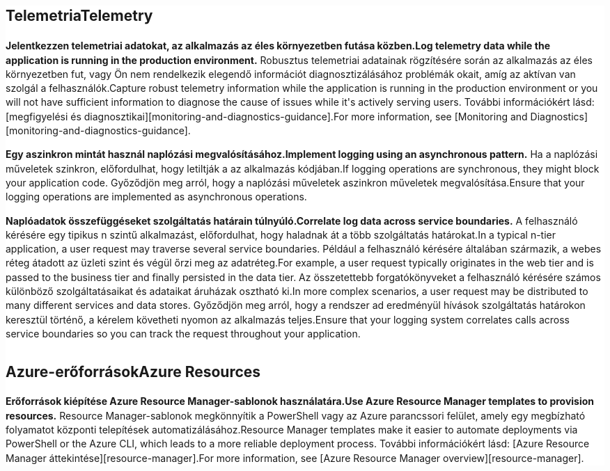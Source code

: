 ## <a name="telemetry"></a><span data-ttu-id="8191f-298">Telemetria</span><span class="sxs-lookup"><span data-stu-id="8191f-298">Telemetry</span></span>

<span data-ttu-id="8191f-299">**Jelentkezzen telemetriai adatokat, az alkalmazás az éles környezetben futása közben.**</span><span class="sxs-lookup"><span data-stu-id="8191f-299">**Log telemetry data while the application is running in the production environment.**</span></span> <span data-ttu-id="8191f-300">Robusztus telemetriai adatainak rögzítésére során az alkalmazás az éles környezetben fut, vagy Ön nem rendelkezik elegendő információt diagnosztizálásához problémák okait, amíg az aktívan van szolgál a felhasználók.</span><span class="sxs-lookup"><span data-stu-id="8191f-300">Capture robust telemetry information while the application is running in the production environment or you will not have sufficient information to diagnose the cause of issues while it's actively serving users.</span></span> <span data-ttu-id="8191f-301">További információkért lásd: [megfigyelési és diagnosztikai][monitoring-and-diagnostics-guidance].</span><span class="sxs-lookup"><span data-stu-id="8191f-301">For more information, see [Monitoring and Diagnostics][monitoring-and-diagnostics-guidance].</span></span>

<span data-ttu-id="8191f-302">**Egy aszinkron mintát használ naplózási megvalósításához.**</span><span class="sxs-lookup"><span data-stu-id="8191f-302">**Implement logging using an asynchronous pattern.**</span></span> <span data-ttu-id="8191f-303">Ha a naplózási műveletek szinkron, előfordulhat, hogy letiltják a az alkalmazás kódjában.</span><span class="sxs-lookup"><span data-stu-id="8191f-303">If logging operations are synchronous, they might block your application code.</span></span> <span data-ttu-id="8191f-304">Győződjön meg arról, hogy a naplózási műveletek aszinkron műveletek megvalósítása.</span><span class="sxs-lookup"><span data-stu-id="8191f-304">Ensure that your logging operations are implemented as asynchronous operations.</span></span>

<span data-ttu-id="8191f-305">**Naplóadatok összefüggéseket szolgáltatás határain túlnyúló.**</span><span class="sxs-lookup"><span data-stu-id="8191f-305">**Correlate log data across service boundaries.**</span></span> <span data-ttu-id="8191f-306">A felhasználó kérésére egy tipikus n szintű alkalmazást, előfordulhat, hogy haladnak át a több szolgáltatás határokat.</span><span class="sxs-lookup"><span data-stu-id="8191f-306">In a typical n-tier application, a user request may traverse several service boundaries.</span></span> <span data-ttu-id="8191f-307">Például a felhasználó kérésére általában származik, a webes réteg átadott az üzleti szint és végül őrzi meg az adatréteg.</span><span class="sxs-lookup"><span data-stu-id="8191f-307">For example, a user request typically originates in the web tier and is passed to the business tier and finally persisted in the data tier.</span></span> <span data-ttu-id="8191f-308">Az összetettebb forgatókönyveket a felhasználó kérésére számos különböző szolgáltatásaikat és adataikat áruházak osztható ki.</span><span class="sxs-lookup"><span data-stu-id="8191f-308">In more complex scenarios, a user request may be distributed to many different services and data stores.</span></span> <span data-ttu-id="8191f-309">Győződjön meg arról, hogy a rendszer ad eredményül hívások szolgáltatás határokon keresztül történő, a kérelem követheti nyomon az alkalmazás teljes.</span><span class="sxs-lookup"><span data-stu-id="8191f-309">Ensure that your logging system correlates calls across service boundaries so you can track the request throughout your application.</span></span>

## <a name="azure-resources"></a><span data-ttu-id="8191f-310">Azure-erőforrások</span><span class="sxs-lookup"><span data-stu-id="8191f-310">Azure Resources</span></span>

<span data-ttu-id="8191f-311">**Erőforrások kiépítése Azure Resource Manager-sablonok használatára.**</span><span class="sxs-lookup"><span data-stu-id="8191f-311">**Use Azure Resource Manager templates to provision resources.**</span></span> <span data-ttu-id="8191f-312">Resource Manager-sablonok megkönnyítik a PowerShell vagy az Azure parancssori felület, amely egy megbízható folyamatot központi telepítések automatizálásához.</span><span class="sxs-lookup"><span data-stu-id="8191f-312">Resource Manager templates make it easier to automate deployments via PowerShell or the Azure CLI, which leads to a more reliable deployment process.</span></span> <span data-ttu-id="8191f-313">További információkért lásd: [Azure Resource Manager áttekintése][resource-manager].</span><span class="sxs-lookup"><span data-stu-id="8191f-313">For more information, see [Azure Resource Manager overview][resource-manager].</span></span>
